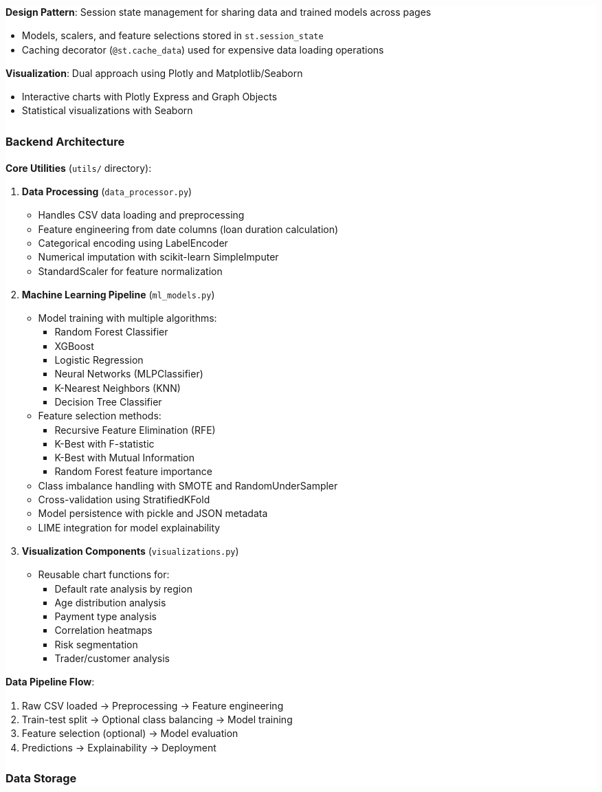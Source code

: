 **Design Pattern**: Session state management for sharing data and trained models across pages
- Models, scalers, and feature selections stored in `st.session_state`
- Caching decorator (`@st.cache_data`) used for expensive data loading operations

**Visualization**: Dual approach using Plotly and Matplotlib/Seaborn
- Interactive charts with Plotly Express and Graph Objects
- Statistical visualizations with Seaborn

### Backend Architecture

**Core Utilities** (`utils/` directory):

1. **Data Processing** (`data_processor.py`)
   - Handles CSV data loading and preprocessing
   - Feature engineering from date columns (loan duration calculation)
   - Categorical encoding using LabelEncoder
   - Numerical imputation with scikit-learn SimpleImputer
   - StandardScaler for feature normalization

2. **Machine Learning Pipeline** (`ml_models.py`)
   - Model training with multiple algorithms:
     - Random Forest Classifier
     - XGBoost
     - Logistic Regression
     - Neural Networks (MLPClassifier)
     - K-Nearest Neighbors (KNN)
     - Decision Tree Classifier
   - Feature selection methods:
     - Recursive Feature Elimination (RFE)
     - K-Best with F-statistic
     - K-Best with Mutual Information
     - Random Forest feature importance
   - Class imbalance handling with SMOTE and RandomUnderSampler
   - Cross-validation using StratifiedKFold
   - Model persistence with pickle and JSON metadata
   - LIME integration for model explainability

3. **Visualization Components** (`visualizations.py`)
   - Reusable chart functions for:
     - Default rate analysis by region
     - Age distribution analysis
     - Payment type analysis
     - Correlation heatmaps
     - Risk segmentation
     - Trader/customer analysis

**Data Pipeline Flow**:
1. Raw CSV loaded → Preprocessing → Feature engineering
2. Train-test split → Optional class balancing → Model training
3. Feature selection (optional) → Model evaluation
4. Predictions → Explainability → Deployment

### Data Storage
